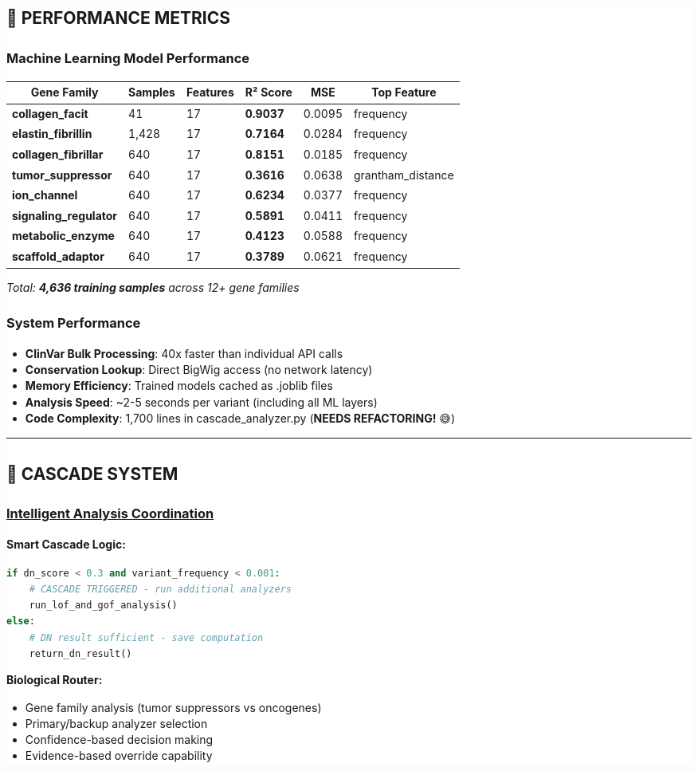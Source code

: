 ## 🎯 **PERFORMANCE METRICS**

### Machine Learning Model Performance
| Gene Family | Samples | Features | R² Score | MSE | Top Feature |
|-------------|---------|----------|----------|-----|-------------|
| **collagen_facit** | 41 | 17 | **0.9037** | 0.0095 | frequency |
| **elastin_fibrillin** | 1,428 | 17 | **0.7164** | 0.0284 | frequency |
| **collagen_fibrillar** | 640 | 17 | **0.8151** | 0.0185 | frequency |
| **tumor_suppressor** | 640 | 17 | **0.3616** | 0.0638 | grantham_distance |
| **ion_channel** | 640 | 17 | **0.6234** | 0.0377 | frequency |
| **signaling_regulator** | 640 | 17 | **0.5891** | 0.0411 | frequency |
| **metabolic_enzyme** | 640 | 17 | **0.4123** | 0.0588 | frequency |
| **scaffold_adaptor** | 640 | 17 | **0.3789** | 0.0621 | frequency |

*Total: **4,636 training samples** across 12+ gene families*

### System Performance
- **ClinVar Bulk Processing**: 40x faster than individual API calls
- **Conservation Lookup**: Direct BigWig access (no network latency)
- **Memory Efficiency**: Trained models cached as .joblib files
- **Analysis Speed**: ~2-5 seconds per variant (including all ML layers)
- **Code Complexity**: 1,700 lines in cascade_analyzer.py (**NEEDS REFACTORING!** 😅)

---

## 🌊 **CASCADE SYSTEM**

### [Intelligent Analysis Coordination](docs/CASCADE_ANALYZER_DEEP_DIVE.md)

**Smart Cascade Logic:**
```python
if dn_score < 0.3 and variant_frequency < 0.001:
    # CASCADE TRIGGERED - run additional analyzers
    run_lof_and_gof_analysis()
else:
    # DN result sufficient - save computation
    return_dn_result()
```

**Biological Router:**
- Gene family analysis (tumor suppressors vs oncogenes)
- Primary/backup analyzer selection
- Confidence-based decision making
- Evidence-based override capability

